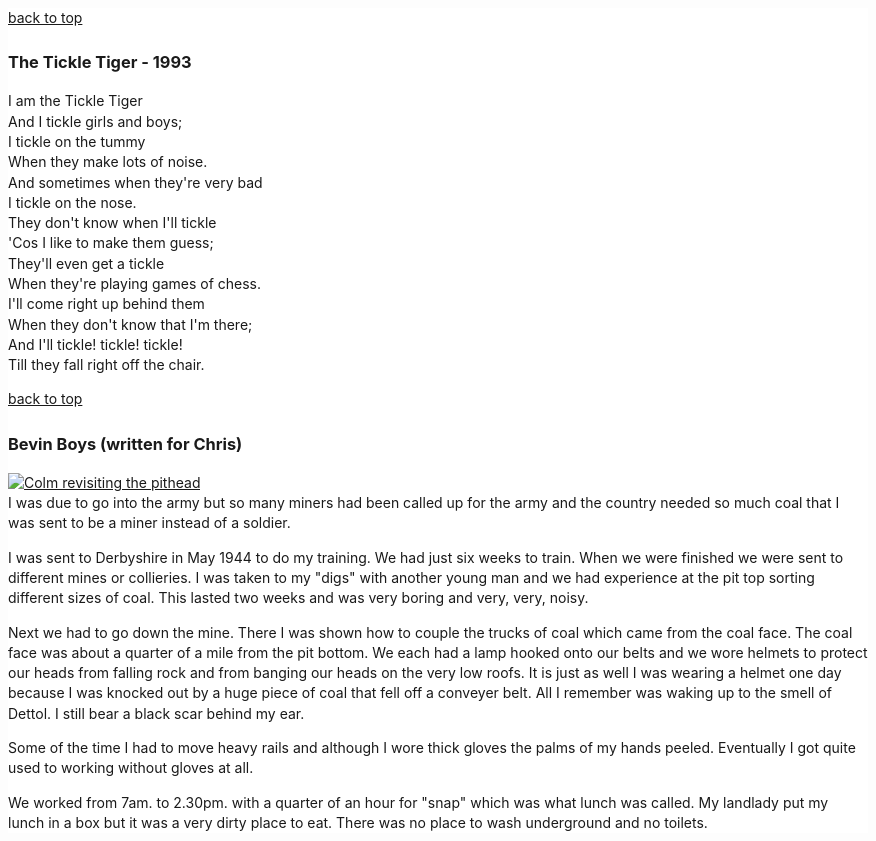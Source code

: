 
[back to top](#contents)

            
### <span id="e">The Tickle Tiger - 1993</span>
I am the Tickle Tiger   
And I tickle girls and boys;  
I tickle on the tummy  
When they make lots of noise.  
And sometimes when they're very bad  
I tickle on the nose.   
They don't know when I'll tickle   
'Cos I like to make them guess;   
They'll even get a tickle   
When they're playing games of chess.   
I'll come right up behind them  
When they don't know that I'm there;  
And I'll tickle! tickle! tickle!   
Till they fall right off the chair.


[back to top](#contents)


### <span id="f">Bevin Boys (written for Chris)</span>   
[<img src="../pages/colmandmargaret/thms/thm_pithead.jpg" width="101" height="113" border="0" alt="Colm revisiting the pithead">](/pages/colmandmargaret/pithead.jpg)  
I was due to go into the army but so many miners had been called up 
for the army and the country needed so much coal that I was sent to
be a miner instead of a soldier.  


I was sent to Derbyshire in May 1944 to do my training. We had just 
six weeks to train. When we were finished we were sent to different 
mines or collieries. I was taken to my "digs" with another young man 
and we had experience at the pit top sorting different sizes of coal. 
This lasted two weeks and was very boring and very, very, noisy.  


Next we had to go down the mine. There I was shown how to couple the 
trucks of coal which came from the coal face. The coal face was about 
a quarter of a mile from the pit bottom. We each had a lamp hooked onto 
our belts and we wore helmets to protect our heads from falling rock 
and from banging our heads on the very low roofs. It is just as well 
I was wearing a helmet one day because I was knocked out by a huge piece 
of coal that fell off a conveyer belt. All I remember was waking up 
to the smell of Dettol. I still bear a black scar behind my ear.  


Some of the time I had to move heavy rails and although I wore thick 
gloves the palms of my hands peeled. Eventually I got quite used to 
working without gloves at all.   


We worked from 7am. to 2.30pm. with a quarter of an hour for "snap" 
which was what lunch was called. My landlady put my lunch in a box but 
it was a very dirty place to eat. There was no place to wash underground 
and no toilets.   
